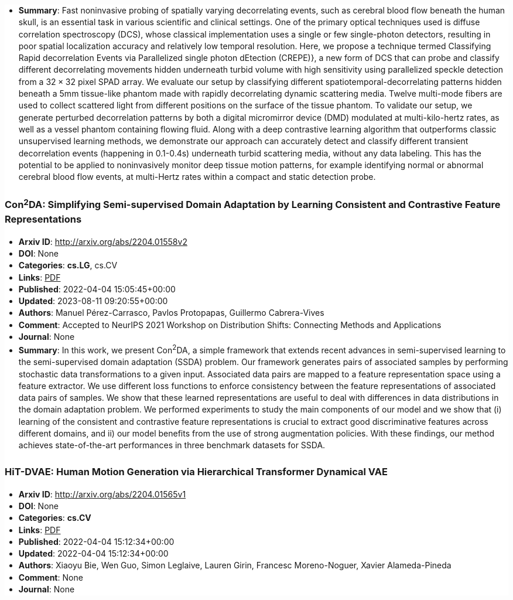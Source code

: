 - **Summary**: Fast noninvasive probing of spatially varying decorrelating events, such as cerebral blood flow beneath the human skull, is an essential task in various scientific and clinical settings. One of the primary optical techniques used is diffuse correlation spectroscopy (DCS), whose classical implementation uses a single or few single-photon detectors, resulting in poor spatial localization accuracy and relatively low temporal resolution. Here, we propose a technique termed Classifying Rapid decorrelation Events via Parallelized single photon dEtection (CREPE)}, a new form of DCS that can probe and classify different decorrelating movements hidden underneath turbid volume with high sensitivity using parallelized speckle detection from a $32\times32$ pixel SPAD array. We evaluate our setup by classifying different spatiotemporal-decorrelating patterns hidden beneath a 5mm tissue-like phantom made with rapidly decorrelating dynamic scattering media. Twelve multi-mode fibers are used to collect scattered light from different positions on the surface of the tissue phantom. To validate our setup, we generate perturbed decorrelation patterns by both a digital micromirror device (DMD) modulated at multi-kilo-hertz rates, as well as a vessel phantom containing flowing fluid. Along with a deep contrastive learning algorithm that outperforms classic unsupervised learning methods, we demonstrate our approach can accurately detect and classify different transient decorrelation events (happening in 0.1-0.4s) underneath turbid scattering media, without any data labeling. This has the potential to be applied to noninvasively monitor deep tissue motion patterns, for example identifying normal or abnormal cerebral blood flow events, at multi-Hertz rates within a compact and static detection probe.



### Con$^{2}$DA: Simplifying Semi-supervised Domain Adaptation by Learning Consistent and Contrastive Feature Representations
- **Arxiv ID**: http://arxiv.org/abs/2204.01558v2
- **DOI**: None
- **Categories**: **cs.LG**, cs.CV
- **Links**: [PDF](http://arxiv.org/pdf/2204.01558v2)
- **Published**: 2022-04-04 15:05:45+00:00
- **Updated**: 2023-08-11 09:20:55+00:00
- **Authors**: Manuel Pérez-Carrasco, Pavlos Protopapas, Guillermo Cabrera-Vives
- **Comment**: Accepted to NeurIPS 2021 Workshop on Distribution Shifts: Connecting
  Methods and Applications
- **Journal**: None
- **Summary**: In this work, we present Con$^{2}$DA, a simple framework that extends recent advances in semi-supervised learning to the semi-supervised domain adaptation (SSDA) problem. Our framework generates pairs of associated samples by performing stochastic data transformations to a given input. Associated data pairs are mapped to a feature representation space using a feature extractor. We use different loss functions to enforce consistency between the feature representations of associated data pairs of samples. We show that these learned representations are useful to deal with differences in data distributions in the domain adaptation problem. We performed experiments to study the main components of our model and we show that (i) learning of the consistent and contrastive feature representations is crucial to extract good discriminative features across different domains, and ii) our model benefits from the use of strong augmentation policies. With these findings, our method achieves state-of-the-art performances in three benchmark datasets for SSDA.



### HiT-DVAE: Human Motion Generation via Hierarchical Transformer Dynamical VAE
- **Arxiv ID**: http://arxiv.org/abs/2204.01565v1
- **DOI**: None
- **Categories**: **cs.CV**
- **Links**: [PDF](http://arxiv.org/pdf/2204.01565v1)
- **Published**: 2022-04-04 15:12:34+00:00
- **Updated**: 2022-04-04 15:12:34+00:00
- **Authors**: Xiaoyu Bie, Wen Guo, Simon Leglaive, Lauren Girin, Francesc Moreno-Noguer, Xavier Alameda-Pineda
- **Comment**: None
- **Journal**: None